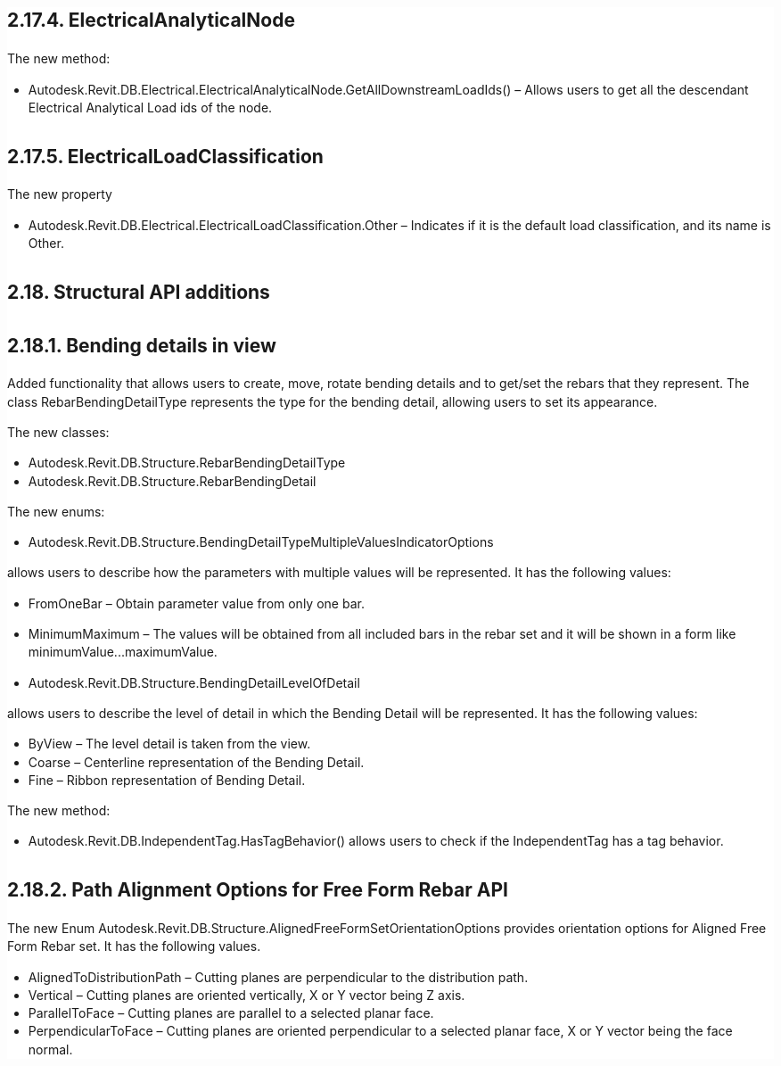 <a name="4.2.17.4"></a><h2 class="new">2.17.4. ElectricalAnalyticalNode</h2>

The new method:

- Autodesk.Revit.DB.Electrical.ElectricalAnalyticalNode.GetAllDownstreamLoadIds() &ndash; Allows users to get all the descendant Electrical Analytical Load ids of the node.

<a name="4.2.17.5"></a><h2 class="new">2.17.5. ElectricalLoadClassification</h2>

The new property

- Autodesk.Revit.DB.Electrical.ElectricalLoadClassification.Other &ndash; Indicates if it is the default load classification, and its name is Other.

<a name="4.2.18"></a><h2 class="new">2.18. Structural API additions</h2>

<a name="4.2.18.1"></a><h2 class="new">2.18.1. Bending details in view</h2>

Added functionality that allows users to create, move, rotate bending details and to get/set the rebars that they represent. The class RebarBendingDetailType represents the type for the bending detail, allowing users to set its appearance.

The new classes:

- Autodesk.Revit.DB.Structure.RebarBendingDetailType
- Autodesk.Revit.DB.Structure.RebarBendingDetail

The new enums:

- Autodesk.Revit.DB.Structure.BendingDetailTypeMultipleValuesIndicatorOptions

allows users to describe how the parameters with multiple values will be represented. It has the following
values:

- FromOneBar &ndash; Obtain parameter value from only one bar.
- MinimumMaximum &ndash; The values will be obtained from all included bars in the rebar set and it will
be shown in a form like minimumValue...maximumValue.

- Autodesk.Revit.DB.Structure.BendingDetailLevelOfDetail

allows users to describe the level of detail in which the Bending Detail will be represented. It has the following values:

- ByView &ndash; The level detail is taken from the view.
- Coarse &ndash; Centerline representation of the Bending Detail.
- Fine &ndash; Ribbon representation of Bending Detail.

The new method:

- Autodesk.Revit.DB.IndependentTag.HasTagBehavior()
allows users to check if the IndependentTag has a tag behavior.

<a name="4.2.18.2"></a><h2 class="new">2.18.2. Path Alignment Options for Free Form Rebar API</h2>

The new Enum Autodesk.Revit.DB.Structure.AlignedFreeFormSetOrientationOptions provides orientation options for Aligned Free Form Rebar set. It has the following values.

- AlignedToDistributionPath &ndash; Cutting planes are perpendicular to the distribution path.
- Vertical &ndash; Cutting planes are oriented vertically, X or Y vector being Z axis.
- ParallelToFace &ndash; Cutting planes are parallel to a selected planar face.
- PerpendicularToFace &ndash; Cutting planes are oriented perpendicular to a selected planar face, X or Y vector being the face normal.

